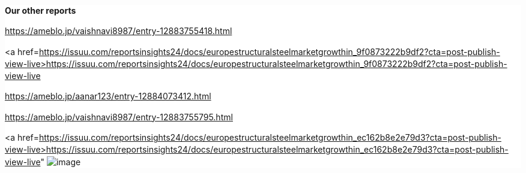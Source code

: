 <strong>Our other reports</strong>

<a href=https://ameblo.jp/vaishnavi8987/entry-12883755418.html>https://ameblo.jp/vaishnavi8987/entry-12883755418.html</a>

<a href=https://issuu.com/reportsinsights24/docs/europestructuralsteelmarketgrowthin_9f0873222b9df2?cta=post-publish-view-live>https://issuu.com/reportsinsights24/docs/europestructuralsteelmarketgrowthin_9f0873222b9df2?cta=post-publish-view-live</a>

<a href=https://ameblo.jp/aanar123/entry-12884073412.html>https://ameblo.jp/aanar123/entry-12884073412.html</a>

<a href=https://ameblo.jp/vaishnavi8987/entry-12883755795.html>https://ameblo.jp/vaishnavi8987/entry-12883755795.html</a>

<a href=https://issuu.com/reportsinsights24/docs/europestructuralsteelmarketgrowthin_ec162b8e2e79d3?cta=post-publish-view-live>https://issuu.com/reportsinsights24/docs/europestructuralsteelmarketgrowthin_ec162b8e2e79d3?cta=post-publish-view-live</a>"
![image](https://github.com/user-attachments/assets/c3e1e395-aeba-4983-8eba-cf8026601eff)
